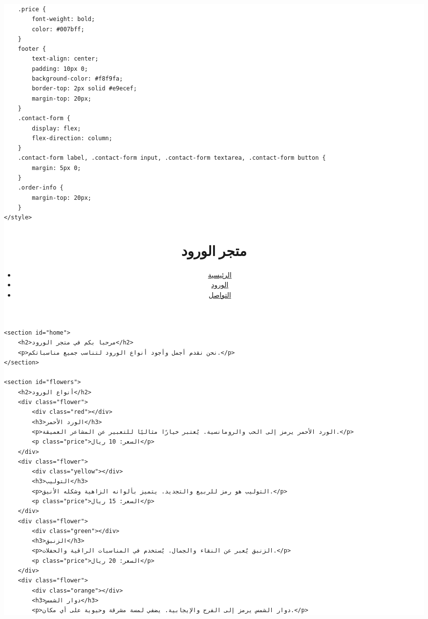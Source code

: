         .price {
            font-weight: bold;
            color: #007bff;
        }
        footer {
            text-align: center;
            padding: 10px 0;
            background-color: #f8f9fa;
            border-top: 2px solid #e9ecef;
            margin-top: 20px;
        }
        .contact-form {
            display: flex;
            flex-direction: column;
        }
        .contact-form label, .contact-form input, .contact-form textarea, .contact-form button {
            margin: 5px 0;
        }
        .order-info {
            margin-top: 20px;
        }
    </style>
</head>
<body>
    <header>
        <h1>متجر الورود</h1>
        <nav>
            <ul>
                <li><a href="#home">الرئيسية</a></li>
                <li><a href="#flowers">الورود</a></li>
                <li><a href="#contact">التواصل</a></li>
            </ul>
        </nav>
    </header>

    <section id="home">
        <h2>مرحبا بكم في متجر الورود</h2>
        <p>نحن نقدم أجمل وأجود أنواع الورود لتناسب جميع مناسباتكم.</p>
    </section>

    <section id="flowers">
        <h2>أنواع الورود</h2>
        <div class="flower">
            <div class="red"></div>
            <h3>الورد الأحمر</h3>
            <p>الورد الأحمر يرمز إلى الحب والرومانسية. يُعتبر خيارًا مثاليًا للتعبير عن المشاعر العميقة.</p>
            <p class="price">السعر: 10 ريال</p>
        </div>
        <div class="flower">
            <div class="yellow"></div>
            <h3>التوليب</h3>
            <p>التوليب هو رمز للربيع والتجديد. يتميز بألوانه الزاهية وشكله الأنيق.</p>
            <p class="price">السعر: 15 ريال</p>
        </div>
        <div class="flower">
            <div class="green"></div>
            <h3>الزنبق</h3>
            <p>الزنبق يُعبر عن النقاء والجمال. يُستخدم في المناسبات الراقية والحفلات.</p>
            <p class="price">السعر: 20 ريال</p>
        </div>
        <div class="flower">
            <div class="orange"></div>
            <h3>دوار الشمس</h3>
            <p>دوار الشمس يرمز إلى الفرح والإيجابية. يضفي لمسة مشرقة وحيوية على أي مكان.</p>